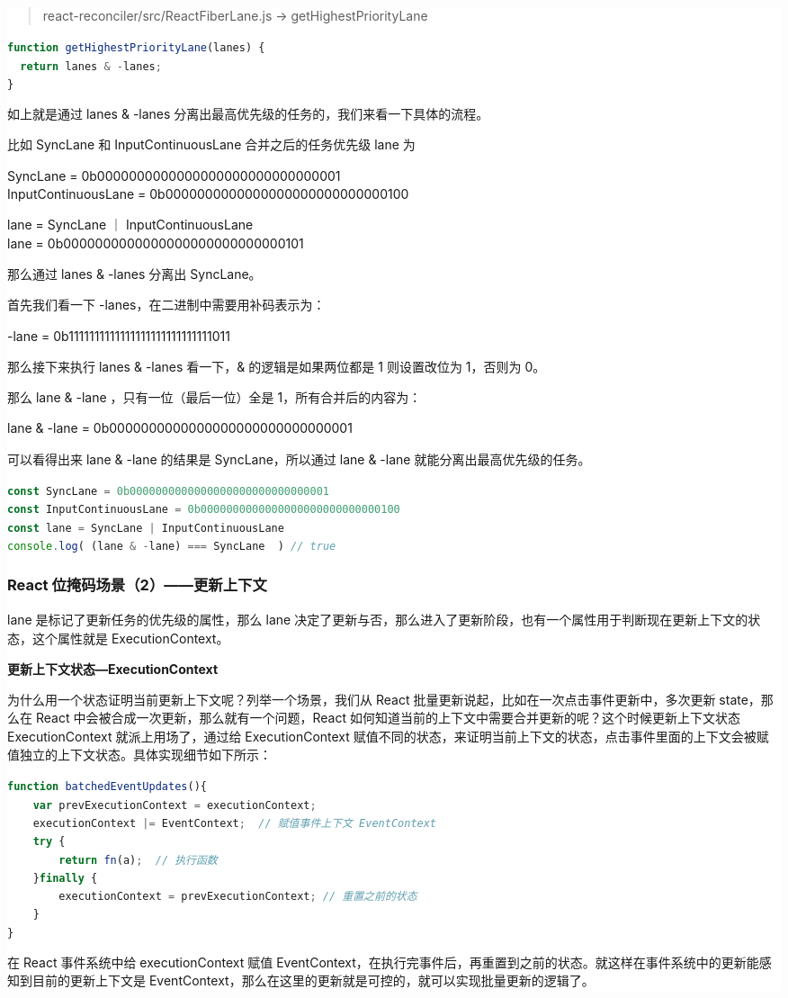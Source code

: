 > react-reconciler/src/ReactFiberLane.js -> getHighestPriorityLane
```js
function getHighestPriorityLane(lanes) {
  return lanes & -lanes;
}
```
如上就是通过 lanes & -lanes 分离出最高优先级的任务的，我们来看一下具体的流程。

比如 SyncLane 和 InputContinuousLane 合并之后的任务优先级 lane 为

SyncLane = 0b0000000000000000000000000000001   
InputContinuousLane = 0b0000000000000000000000000000100   

lane = SyncLane ｜ InputContinuousLane   
lane = 0b0000000000000000000000000000101   

那么通过 lanes & -lanes 分离出 SyncLane。

首先我们看一下 -lanes，在二进制中需要用补码表示为：

-lane = 0b1111111111111111111111111111011   

那么接下来执行 lanes & -lanes 看一下，& 的逻辑是如果两位都是 1 则设置改位为 1，否则为 0。

那么 lane & -lane ，只有一位（最后一位）全是 1，所有合并后的内容为：

lane & -lane = 0b0000000000000000000000000000001   

可以看得出来 lane & -lane 的结果是 SyncLane，所以通过 lane & -lane 就能分离出最高优先级的任务。

```js
const SyncLane = 0b0000000000000000000000000000001
const InputContinuousLane = 0b0000000000000000000000000000100
const lane = SyncLane | InputContinuousLane
console.log( (lane & -lane) === SyncLane  ) // true
```


### React 位掩码场景（2）——更新上下文

lane 是标记了更新任务的优先级的属性，那么 lane 决定了更新与否，那么进入了更新阶段，也有一个属性用于判断现在更新上下文的状态，这个属性就是 ExecutionContext。

**更新上下文状态—ExecutionContext**

为什么用一个状态证明当前更新上下文呢？列举一个场景，我们从 React 批量更新说起，比如在一次点击事件更新中，多次更新 state，那么在 React 中会被合成一次更新，那么就有一个问题，React 如何知道当前的上下文中需要合并更新的呢？这个时候更新上下文状态 ExecutionContext 就派上用场了，通过给 ExecutionContext 赋值不同的状态，来证明当前上下文的状态，点击事件里面的上下文会被赋值独立的上下文状态。具体实现细节如下所示：

```js
function batchedEventUpdates(){
    var prevExecutionContext = executionContext;
    executionContext |= EventContext;  // 赋值事件上下文 EventContext 
    try {
        return fn(a);  // 执行函数
    }finally {
        executionContext = prevExecutionContext; // 重置之前的状态
    }
}
```
在 React 事件系统中给 executionContext 赋值 EventContext，在执行完事件后，再重置到之前的状态。就这样在事件系统中的更新能感知到目前的更新上下文是 EventContext，那么在这里的更新就是可控的，就可以实现批量更新的逻辑了。
